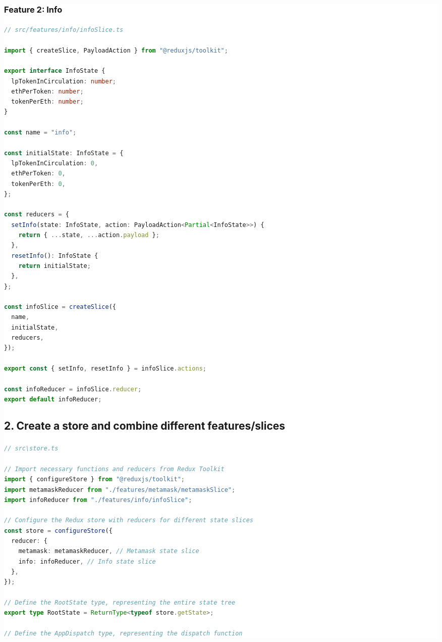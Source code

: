 ### Feature 2: Info

```ts
// src/features/info/infoSlice.ts

import { createSlice, PayloadAction } from "@reduxjs/toolkit";

export interface InfoState {
  lpTokenInCirculation: number;
  ethPerToken: number;
  tokenPerEth: number;
}

const name = "info";

const initialState: InfoState = {
  lpTokenInCirculation: 0,
  ethPerToken: 0,
  tokenPerEth: 0,
};

const reducers = {
  setInfo(state: InfoState, action: PayloadAction<Partial<InfoState>>) {
    return { ...state, ...action.payload };
  },
  resetInfo(): InfoState {
    return initialState;
  },
};

const infoSlice = createSlice({
  name,
  initialState,
  reducers,
});

export const { setInfo, resetInfo } = infoSlice.actions;

const infoReducer = infoSlice.reducer;
export default infoReducer;
```

## 2. Create a store and combine different features/slices

```ts
// src\store.ts

// Import necessary functions and reducers from Redux Toolkit
import { configureStore } from "@reduxjs/toolkit";
import metamaskReducer from "./features/metamask/metamaskSlice";
import infoReducer from "./features/info/infoSlice";

// Configure the Redux store with reducers for different state slices
const store = configureStore({
  reducer: {
    metamask: metamaskReducer, // Metamask state slice
    info: infoReducer, // Info state slice
  },
});

// Define the RootState type, representing the entire state tree
export type RootState = ReturnType<typeof store.getState>;

// Define the AppDispatch type, representing the dispatch function
```